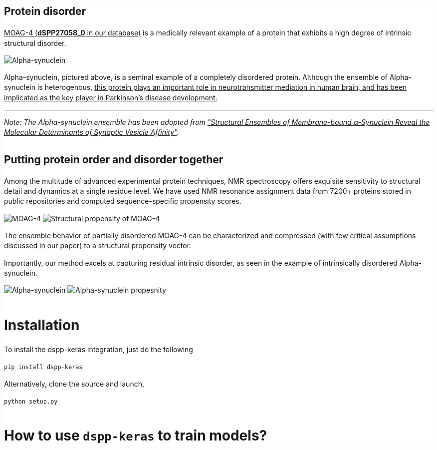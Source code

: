 ## Protein disorder

[MOAG-4 (**dSPP27058_0** in our database)](https://peptone.io/dspp/entry/dSPP27058_0) is a medically relevant example of a protein that exhibits a high degree of intrinsic structural disorder.

![Alpha-synuclein](https://data.peptone.io/dspp-keras/asyn.png)

Alpha-synuclein, pictured above, is a seminal example of a completely disordered protein. Although the ensemble of Alpha-synuclein is heterogenous, [this protein plays an important role in neurotransmitter mediation in human brain, and has been implicated as the key player in Parkinson’s disease development.](http://science.sciencemag.org/content/338/6109/949)

***
_Note: The Alpha-synuclein ensemble has been adopted from ["Structural Ensembles of Membrane-bound α-Synuclein Reveal the Molecular Determinants of Synaptic Vesicle Affinity"](https://www.nature.com/articles/srep27125)._

## Putting protein order and disorder together

Among the multitude of advanced experimental protein techniques, NMR spectroscopy offers exquisite sensitivity to structural detail and dynamics at a single residue level. We have used NMR resonance assignment data from 7200+ proteins stored in public repositories and computed sequence-specific propensity scores.

![MOAG-4](https://data.peptone.io/dspp-keras/MOAG-4-ensemble.png)
![Structural propensity of MOAG-4](https://data.peptone.io/dspp-keras/MOAG-4-propensity.png)

The ensemble behavior of partially disordered MOAG-4 can be characterized and compressed (with few critical assumptions [discussed in our paper](http://biorxiv.org/content/early/2017/06/01/144840)) to a structural propensity vector.

Importantly, our method excels at capturing residual intrinsic disorder, as seen in the example of intrinsically disordered Alpha-synuclein.

![Alpha-synuclein](https://data.peptone.io/dspp-keras/asyn.png)
![Alpha-synuclein propesnity](https://data.peptone.io/dspp-keras/asyn-propensity.png)

# Installation

To install the dspp-keras integration, just do the following

```python
pip install dspp-keras
```

Alternatively, clone the source and launch,

```python
python setup.py
```

# How to use `dspp-keras` to train models?
